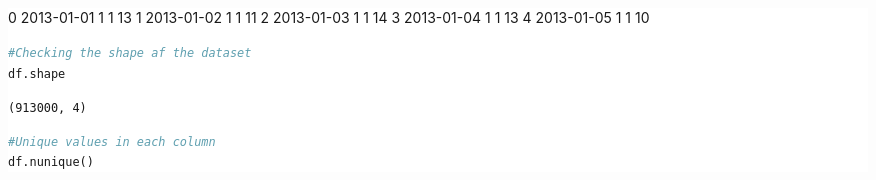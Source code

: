   <tbody>
    <tr>
      <th>0</th>
      <td>2013-01-01</td>
      <td>1</td>
      <td>1</td>
      <td>13</td>
    </tr>
    <tr>
      <th>1</th>
      <td>2013-01-02</td>
      <td>1</td>
      <td>1</td>
      <td>11</td>
    </tr>
    <tr>
      <th>2</th>
      <td>2013-01-03</td>
      <td>1</td>
      <td>1</td>
      <td>14</td>
    </tr>
    <tr>
      <th>3</th>
      <td>2013-01-04</td>
      <td>1</td>
      <td>1</td>
      <td>13</td>
    </tr>
    <tr>
      <th>4</th>
      <td>2013-01-05</td>
      <td>1</td>
      <td>1</td>
      <td>10</td>
    </tr>
  </tbody>
</table>
</div>




```python
#Checking the shape af the dataset
df.shape
```




    (913000, 4)




```python
#Unique values in each column
df.nunique()
```
